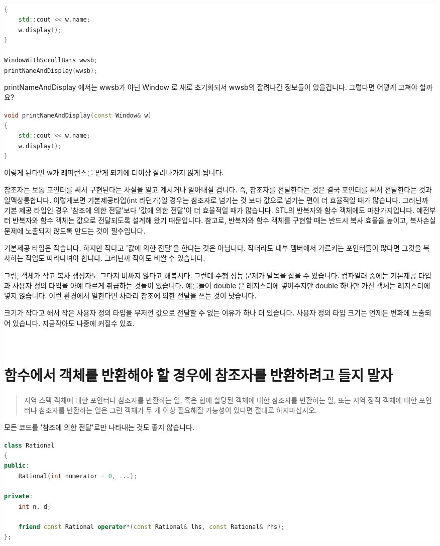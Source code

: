 ```cpp
{
    std::cout << w.name;
    w.display();
}

WindowWithScrollBars wwsb;
printNameAndDisplay(wwsb);
```

printNameAndDisplay 에서는 wwsb가 아닌 Window 로 새로 초기화되서 wwsb의 잘려나간 정보들이 있을겁니다. 그렇다면 어떻게 고쳐야 할까요?

```cpp
void printNameAndDisplay(const Window& w)
{
    std::cout << w.name;
    w.display();
}
```

이렇게 된다면 w가 레퍼런스를 받게 되기에 더이상 잘려나가지 않게 됩니다. 

참조자는 보통 포인터를 써서 구현된다는 사실을 알고 계시거나 알아내실 겁니다. 즉, 참조자를 전달한다는 것은 결국 포인터를 써서 전달한다는 것과 일맥상통합니다. 이렇게보면 기본제공타입(int 라던가)일 경우는 참조자로 넘기는 것 보다 값으로 넘기는 편이 더 효율적일 때가 많습니다. 그러닌까 기본 제공 타입인 경우 '참조에 의한 전달'보다 '값에 의한 전달'이 더 효율적일 때가 많습니다. STL의 반복자와 함수 객체에도 마찬가지입니다. 예전부터 반복자와 함수 객체는 값으로 전달되도록 설계해 왔기 때문입니다. 참고로, 반복자와 함수 객체를 구현할 때는 반드시 복사 효율을 높이고, 복사손실 문제에 노출되지 않도록 만드는 것이 필수입니다.

기본제공 타입은 작습니다. 하지만 작다고 '값에 의한 전달'을 한다는 것은 아닙니다. 작더라도 내부 멤버에서 가르키는 포인터들이 많다면 그것을 복사하는 작업도 따라다녀야 합니다. 그러닌까 작아도 비쌀 수 있습니다.

그럼, 객체가 작고 복사 생성자도 그다지 비싸지 않다고 해봅시다. 그런데 수행 성능 문제가 발목을 잡을 수 있습니다. 컴파일러 중에는 기본제공 타입과 사용자 정의 타입을 아예 다르게 취급하는 것들이 있습니다. 예를들어 double 은 레지스터에 넣어주지만 double 하나만 가진 객체는 레지스터에 넣지 않습니다. 이런 환경에서 일한다면 차라리 참조에 의한 전달을 쓰는 것이 낫습니다.

크기가 작다고 해서 작은 사용자 정의 타입을 무저껀 값으로 전달할 수 없는 이유가 하나 더 있습니다. 사용자 정의 타입 크기는 언제든 변화에 노출되어 있습니다. 지금작아도 나중에 커질수 있죠.

<br/>

# 함수에서 객체를 반환해야 할 경우에 참조자를 반환하려고 들지 말자

> 지역 스택 객체에 대한 포인터나 참조자를 반환하는 일, 혹은 힙에 할당된 객체에 대한 참조자를 반환하는 일, 또는 지역 정적 객체에 대한 포인터나 참조자를 반환하는 일은 그런 객체가 두 개 이상 필요해질 가능성이 있다면 절대로 하지마십시오.

모든 코드를 '참조에 의한 전달'로만 나타내는 것도 좋지 않습니다.

```cpp
class Rational
{
public:
    Rational(int numerator = 0, ...);

private:
    int n, d;

    friend const Rational operator*(const Rational& lhs, const Rational& rhs);
};
```
